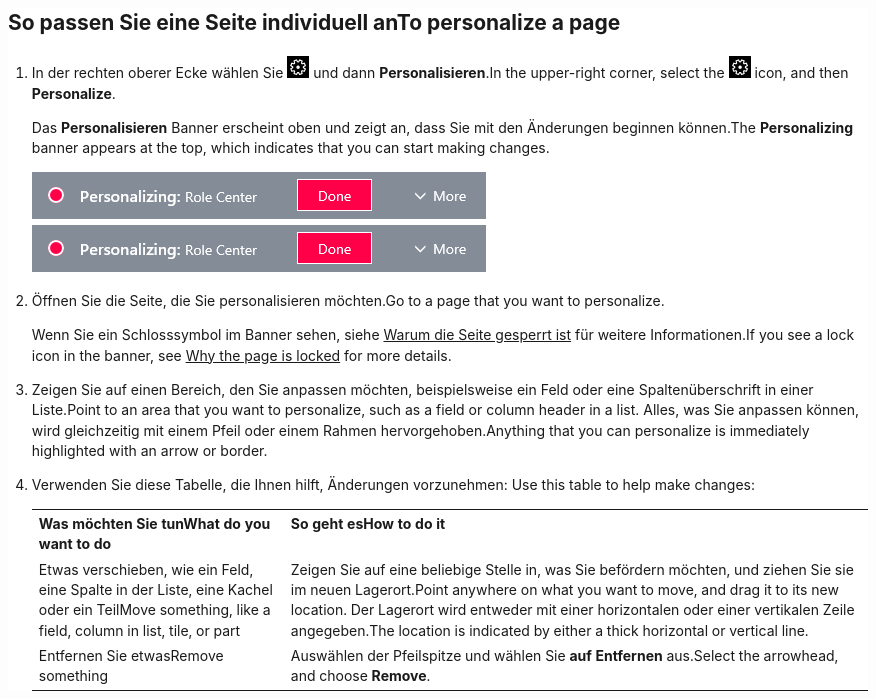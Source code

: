 ## <a name="to-personalize-a-page"></a><span data-ttu-id="9cf19-114">So passen Sie eine Seite individuell an</span><span class="sxs-lookup"><span data-stu-id="9cf19-114">To personalize a page</span></span>

1. <span data-ttu-id="9cf19-115">In der rechten oberer Ecke wählen Sie ![Einstellungen](media/ui-experience/settings_icon_small.png "Symbol für Rollencenter einstellen") und dann **Personalisieren**.</span><span class="sxs-lookup"><span data-stu-id="9cf19-115">In the upper-right corner, select the ![Settings](media/ui-experience/settings_icon_small.png "Settings icon for role center") icon, and then **Personalize**.</span></span>

    <span data-ttu-id="9cf19-116">Das **Personalisieren** Banner erscheint oben und zeigt an, dass Sie mit den Änderungen beginnen können.</span><span class="sxs-lookup"><span data-stu-id="9cf19-116">The **Personalizing** banner appears at the top, which indicates that you can start making changes.</span></span>

    <span data-ttu-id="9cf19-117">![Modus personalisieren](media/ui_personalize_mode_small.png "Modus personalisieren")</span><span class="sxs-lookup"><span data-stu-id="9cf19-117">![Personalize mode](media/ui_personalize_mode_small.png "Personalize mode")</span></span>

2.  <span data-ttu-id="9cf19-118">Öffnen Sie die Seite, die Sie personalisieren möchten.</span><span class="sxs-lookup"><span data-stu-id="9cf19-118">Go to a page that you want to personalize.</span></span>

    <span data-ttu-id="9cf19-119">Wenn Sie ein Schlosssymbol im Banner sehen, siehe [Warum die Seite gesperrt ist](ui-personalization-locked.md) für weitere Informationen.</span><span class="sxs-lookup"><span data-stu-id="9cf19-119">If you see a lock icon in the banner, see [Why the page is locked](ui-personalization-locked.md) for more details.</span></span>

3.  <span data-ttu-id="9cf19-120">Zeigen Sie auf einen Bereich, den Sie anpassen möchten, beispielsweise ein Feld oder eine Spaltenüberschrift in einer Liste.</span><span class="sxs-lookup"><span data-stu-id="9cf19-120">Point to an area that you want to personalize, such as a field or column header in a list.</span></span> <span data-ttu-id="9cf19-121">Alles, was Sie anpassen können, wird gleichzeitig mit einem Pfeil oder einem Rahmen hervorgehoben.</span><span class="sxs-lookup"><span data-stu-id="9cf19-121">Anything that you can personalize is immediately highlighted with an arrow or border.</span></span>


4.  <span data-ttu-id="9cf19-122">Verwenden Sie diese Tabelle, die Ihnen hilft, Änderungen vorzunehmen:     </span><span class="sxs-lookup"><span data-stu-id="9cf19-122">Use this table to help make changes:     </span></span><table>
        <tr><th><span data-ttu-id="9cf19-123">Was möchten Sie tun</span><span class="sxs-lookup"><span data-stu-id="9cf19-123">What do you want to do</span></span></td><th><span data-ttu-id="9cf19-124">So geht es</span><span class="sxs-lookup"><span data-stu-id="9cf19-124">How to do it</span></span></th></tr>
        <tr><td><span data-ttu-id="9cf19-125">Etwas verschieben, wie ein Feld, eine Spalte in der Liste, eine Kachel oder ein Teil</span><span class="sxs-lookup"><span data-stu-id="9cf19-125">Move something, like a field, column in list, tile, or part</span></span></td><td> <span data-ttu-id="9cf19-126">Zeigen Sie auf eine beliebige Stelle in, was Sie befördern möchten, und ziehen Sie sie im neuen Lagerort.</span><span class="sxs-lookup"><span data-stu-id="9cf19-126">Point anywhere on what you want to move, and drag it to its new location.</span></span> <span data-ttu-id="9cf19-127">Der Lagerort wird entweder mit einer horizontalen oder einer vertikalen Zeile angegeben.</span><span class="sxs-lookup"><span data-stu-id="9cf19-127">The location is indicated by either a thick horizontal or vertical line.</span></span></td></tr>
        <tr><td><span data-ttu-id="9cf19-128">Entfernen Sie etwas</span><span class="sxs-lookup"><span data-stu-id="9cf19-128">Remove something</span></span></td><td><span data-ttu-id="9cf19-129">Auswählen der Pfeilspitze und wählen Sie <b>auf Entfernen</b> aus.</span><span class="sxs-lookup"><span data-stu-id="9cf19-129">Select the arrowhead, and choose <b>Remove</b>.</span></span> </td></tr>